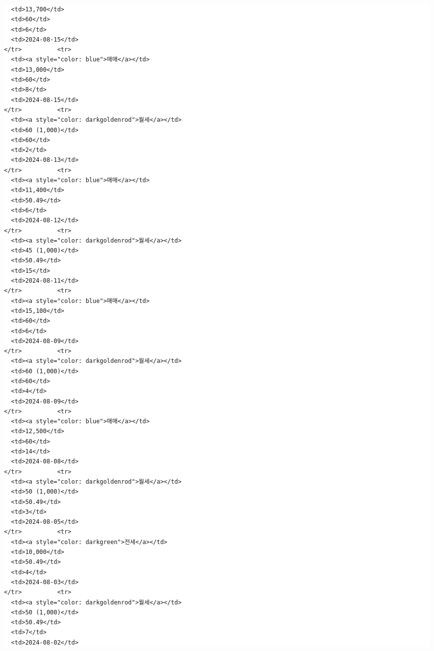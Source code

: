       <td>13,700</td>
      <td>60</td>
      <td>6</td>
      <td>2024-08-15</td>
    </tr>          <tr>
      <td><a style="color: blue">매매</a></td>
      <td>13,000</td>
      <td>60</td>
      <td>8</td>
      <td>2024-08-15</td>
    </tr>          <tr>
      <td><a style="color: darkgoldenrod">월세</a></td>
      <td>60 (1,000)</td>
      <td>60</td>
      <td>2</td>
      <td>2024-08-13</td>
    </tr>          <tr>
      <td><a style="color: blue">매매</a></td>
      <td>11,400</td>
      <td>50.49</td>
      <td>6</td>
      <td>2024-08-12</td>
    </tr>          <tr>
      <td><a style="color: darkgoldenrod">월세</a></td>
      <td>45 (1,000)</td>
      <td>50.49</td>
      <td>15</td>
      <td>2024-08-11</td>
    </tr>          <tr>
      <td><a style="color: blue">매매</a></td>
      <td>15,100</td>
      <td>60</td>
      <td>6</td>
      <td>2024-08-09</td>
    </tr>          <tr>
      <td><a style="color: darkgoldenrod">월세</a></td>
      <td>60 (1,000)</td>
      <td>60</td>
      <td>4</td>
      <td>2024-08-09</td>
    </tr>          <tr>
      <td><a style="color: blue">매매</a></td>
      <td>12,500</td>
      <td>60</td>
      <td>14</td>
      <td>2024-08-08</td>
    </tr>          <tr>
      <td><a style="color: darkgoldenrod">월세</a></td>
      <td>50 (1,000)</td>
      <td>50.49</td>
      <td>3</td>
      <td>2024-08-05</td>
    </tr>          <tr>
      <td><a style="color: darkgreen">전세</a></td>
      <td>10,000</td>
      <td>50.49</td>
      <td>4</td>
      <td>2024-08-03</td>
    </tr>          <tr>
      <td><a style="color: darkgoldenrod">월세</a></td>
      <td>50 (1,000)</td>
      <td>50.49</td>
      <td>7</td>
      <td>2024-08-02</td>